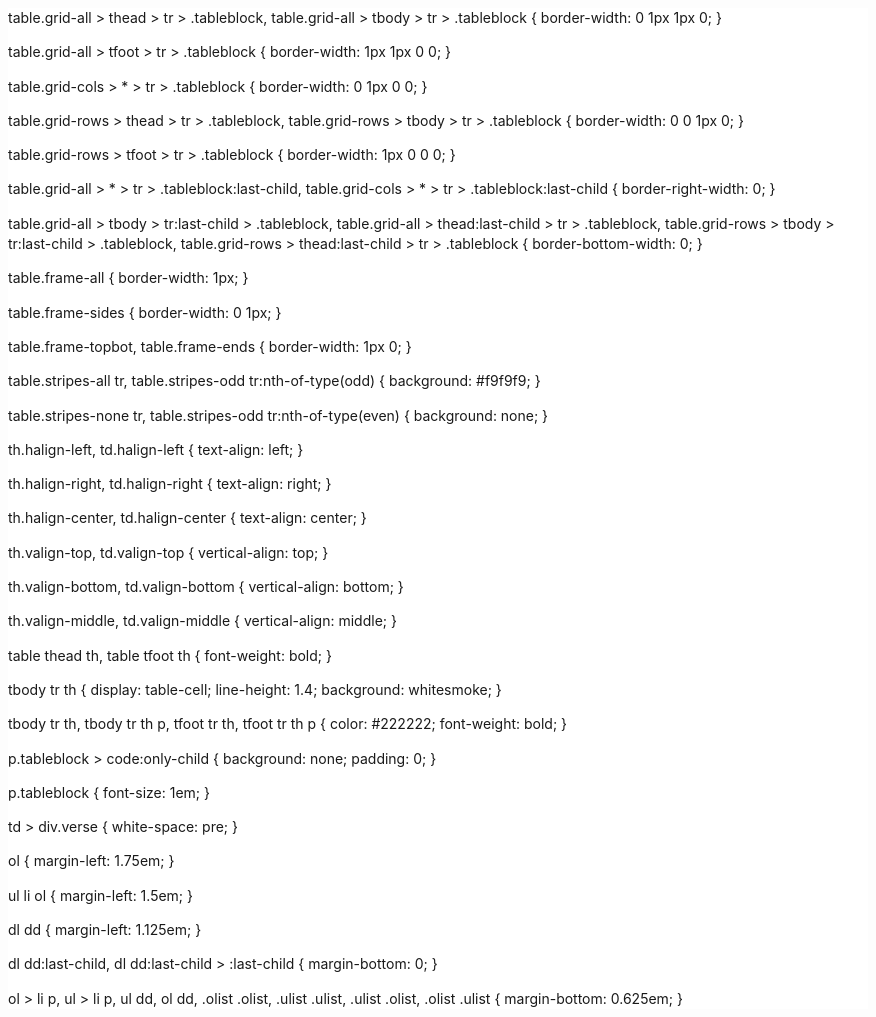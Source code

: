 table.grid-all > thead > tr > .tableblock, table.grid-all > tbody > tr > .tableblock { border-width: 0 1px 1px 0; }

table.grid-all > tfoot > tr > .tableblock { border-width: 1px 1px 0 0; }

table.grid-cols > * > tr > .tableblock { border-width: 0 1px 0 0; }

table.grid-rows > thead > tr > .tableblock, table.grid-rows > tbody > tr > .tableblock { border-width: 0 0 1px 0; }

table.grid-rows > tfoot > tr > .tableblock { border-width: 1px 0 0 0; }

table.grid-all > * > tr > .tableblock:last-child, table.grid-cols > * > tr > .tableblock:last-child { border-right-width: 0; }

table.grid-all > tbody > tr:last-child > .tableblock, table.grid-all > thead:last-child > tr > .tableblock, table.grid-rows > tbody > tr:last-child > .tableblock, table.grid-rows > thead:last-child > tr > .tableblock { border-bottom-width: 0; }

table.frame-all { border-width: 1px; }

table.frame-sides { border-width: 0 1px; }

table.frame-topbot, table.frame-ends { border-width: 1px 0; }

table.stripes-all tr, table.stripes-odd tr:nth-of-type(odd) { background: #f9f9f9; }

table.stripes-none tr, table.stripes-odd tr:nth-of-type(even) { background: none; }

th.halign-left, td.halign-left { text-align: left; }

th.halign-right, td.halign-right { text-align: right; }

th.halign-center, td.halign-center { text-align: center; }

th.valign-top, td.valign-top { vertical-align: top; }

th.valign-bottom, td.valign-bottom { vertical-align: bottom; }

th.valign-middle, td.valign-middle { vertical-align: middle; }

table thead th, table tfoot th { font-weight: bold; }

tbody tr th { display: table-cell; line-height: 1.4; background: whitesmoke; }

tbody tr th, tbody tr th p, tfoot tr th, tfoot tr th p { color: #222222; font-weight: bold; }

p.tableblock > code:only-child { background: none; padding: 0; }

p.tableblock { font-size: 1em; }

td > div.verse { white-space: pre; }

ol { margin-left: 1.75em; }

ul li ol { margin-left: 1.5em; }

dl dd { margin-left: 1.125em; }

dl dd:last-child, dl dd:last-child > :last-child { margin-bottom: 0; }

ol > li p, ul > li p, ul dd, ol dd, .olist .olist, .ulist .ulist, .ulist .olist, .olist .ulist { margin-bottom: 0.625em; }
